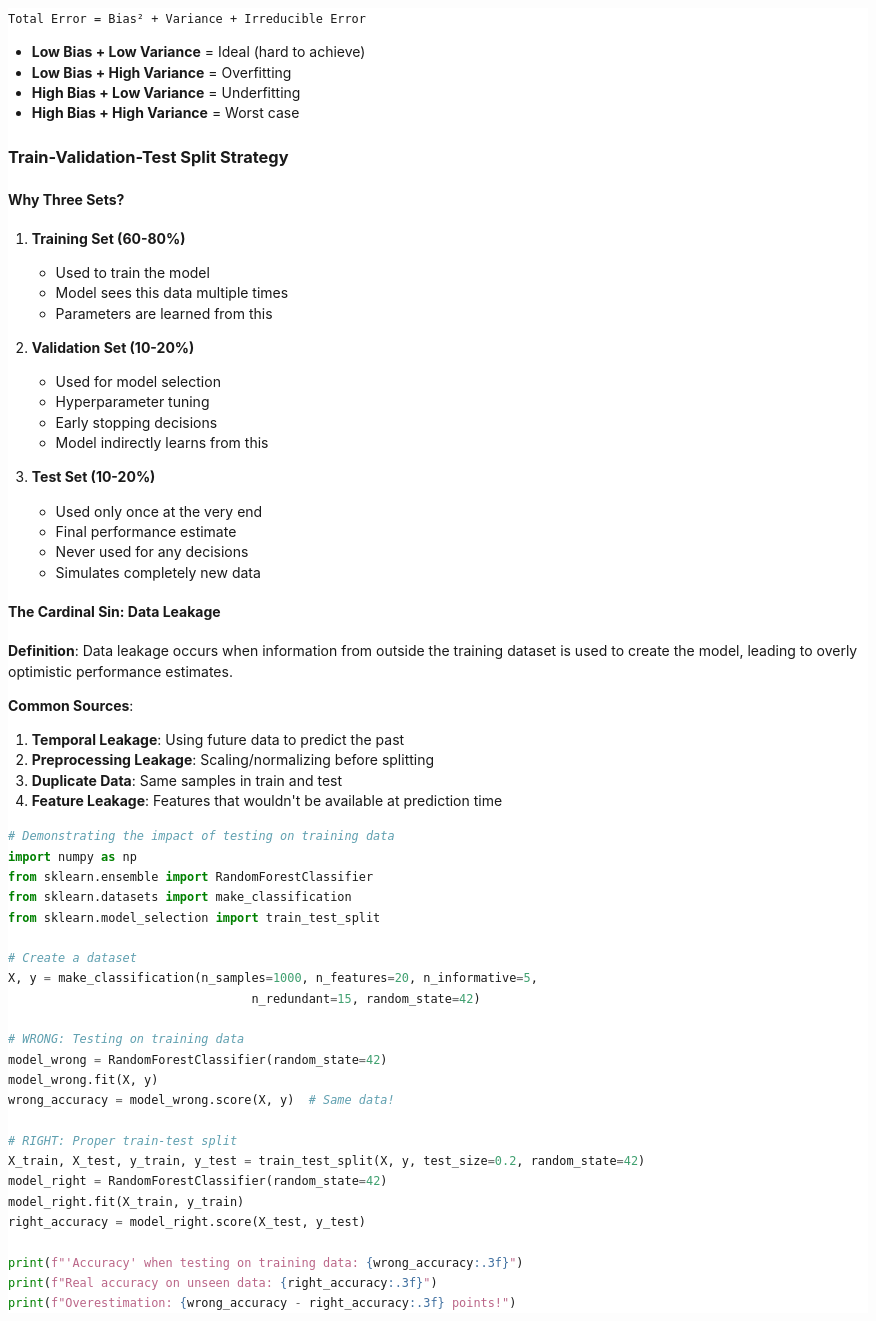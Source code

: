 ```
Total Error = Bias² + Variance + Irreducible Error
```

- **Low Bias + Low Variance** = Ideal (hard to achieve)
- **Low Bias + High Variance** = Overfitting
- **High Bias + Low Variance** = Underfitting
- **High Bias + High Variance** = Worst case

### Train-Validation-Test Split Strategy

#### Why Three Sets?

1. **Training Set (60-80%)**
    - Used to train the model
    - Model sees this data multiple times
    - Parameters are learned from this

2. **Validation Set (10-20%)**
    - Used for model selection
    - Hyperparameter tuning
    - Early stopping decisions
    - Model indirectly learns from this

3. **Test Set (10-20%)**
    - Used only once at the very end
    - Final performance estimate
    - Never used for any decisions
    - Simulates completely new data

#### The Cardinal Sin: Data Leakage

**Definition**: Data leakage occurs when information from outside the training dataset is used to create the model, leading to overly optimistic performance estimates.

**Common Sources**:
1. **Temporal Leakage**: Using future data to predict the past
2. **Preprocessing Leakage**: Scaling/normalizing before splitting
3. **Duplicate Data**: Same samples in train and test
4. **Feature Leakage**: Features that wouldn't be available at prediction time

```python
# Demonstrating the impact of testing on training data
import numpy as np
from sklearn.ensemble import RandomForestClassifier
from sklearn.datasets import make_classification
from sklearn.model_selection import train_test_split

# Create a dataset
X, y = make_classification(n_samples=1000, n_features=20, n_informative=5, 
                                  n_redundant=15, random_state=42)

# WRONG: Testing on training data
model_wrong = RandomForestClassifier(random_state=42)
model_wrong.fit(X, y)
wrong_accuracy = model_wrong.score(X, y)  # Same data!

# RIGHT: Proper train-test split
X_train, X_test, y_train, y_test = train_test_split(X, y, test_size=0.2, random_state=42)
model_right = RandomForestClassifier(random_state=42)
model_right.fit(X_train, y_train)
right_accuracy = model_right.score(X_test, y_test)

print(f"'Accuracy' when testing on training data: {wrong_accuracy:.3f}")
print(f"Real accuracy on unseen data: {right_accuracy:.3f}")
print(f"Overestimation: {wrong_accuracy - right_accuracy:.3f} points!")
```
